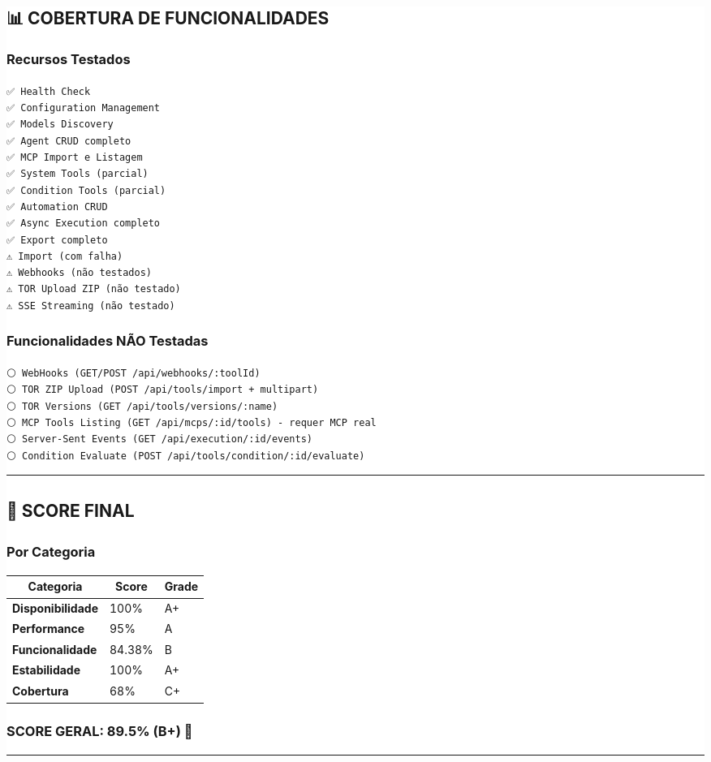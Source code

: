 
## 📊 COBERTURA DE FUNCIONALIDADES

### Recursos Testados
```
✅ Health Check
✅ Configuration Management
✅ Models Discovery
✅ Agent CRUD completo
✅ MCP Import e Listagem
✅ System Tools (parcial)
✅ Condition Tools (parcial)
✅ Automation CRUD
✅ Async Execution completo
✅ Export completo
⚠️ Import (com falha)
⚠️ Webhooks (não testados)
⚠️ TOR Upload ZIP (não testado)
⚠️ SSE Streaming (não testado)
```

### Funcionalidades NÃO Testadas
```
⚪ WebHooks (GET/POST /api/webhooks/:toolId)
⚪ TOR ZIP Upload (POST /api/tools/import + multipart)
⚪ TOR Versions (GET /api/tools/versions/:name)
⚪ MCP Tools Listing (GET /api/mcps/:id/tools) - requer MCP real
⚪ Server-Sent Events (GET /api/execution/:id/events)
⚪ Condition Evaluate (POST /api/tools/condition/:id/evaluate)
```

---

## 🎯 SCORE FINAL

### Por Categoria
| Categoria | Score | Grade |
|-----------|-------|-------|
| **Disponibilidade** | 100% | A+ |
| **Performance** | 95% | A |
| **Funcionalidade** | 84.38% | B |
| **Estabilidade** | 100% | A+ |
| **Cobertura** | 68% | C+ |

### **SCORE GERAL: 89.5% (B+)** 🎯

---
